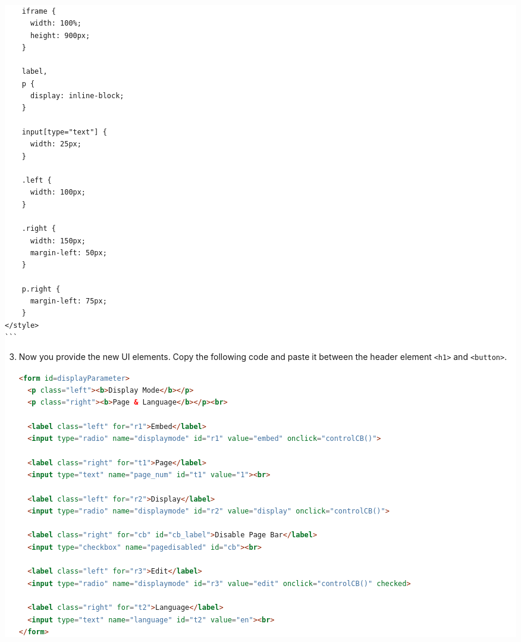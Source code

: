         iframe {
          width: 100%;
          height: 900px;
        }

        label,
        p {
          display: inline-block;
        }

        input[type="text"] {
          width: 25px;
        }

        .left {
          width: 100px;
        }

        .right {
          width: 150px;
          margin-left: 50px;
        }

        p.right {
          margin-left: 75px;
        }
    </style>
    ```

3.  Now you provide the new UI elements. Copy the following code and paste it between the header element `<h1>` and `<button>`.

    ```HTML
    <form id=displayParameter>
      <p class="left"><b>Display Mode</b></p>
      <p class="right"><b>Page & Language</b></p><br>

      <label class="left" for="r1">Embed</label>
      <input type="radio" name="displaymode" id="r1" value="embed" onclick="controlCB()">

      <label class="right" for="t1">Page</label>
      <input type="text" name="page_num" id="t1" value="1"><br>

      <label class="left" for="r2">Display</label>
      <input type="radio" name="displaymode" id="r2" value="display" onclick="controlCB()">

      <label class="right" for="cb" id="cb_label">Disable Page Bar</label>
      <input type="checkbox" name="pagedisabled" id="cb"><br>

      <label class="left" for="r3">Edit</label>
      <input type="radio" name="displaymode" id="r3" value="edit" onclick="controlCB()" checked>

      <label class="right" for="t2">Language</label>
      <input type="text" name="language" id="t2" value="en"><br>
    </form>
    ```
